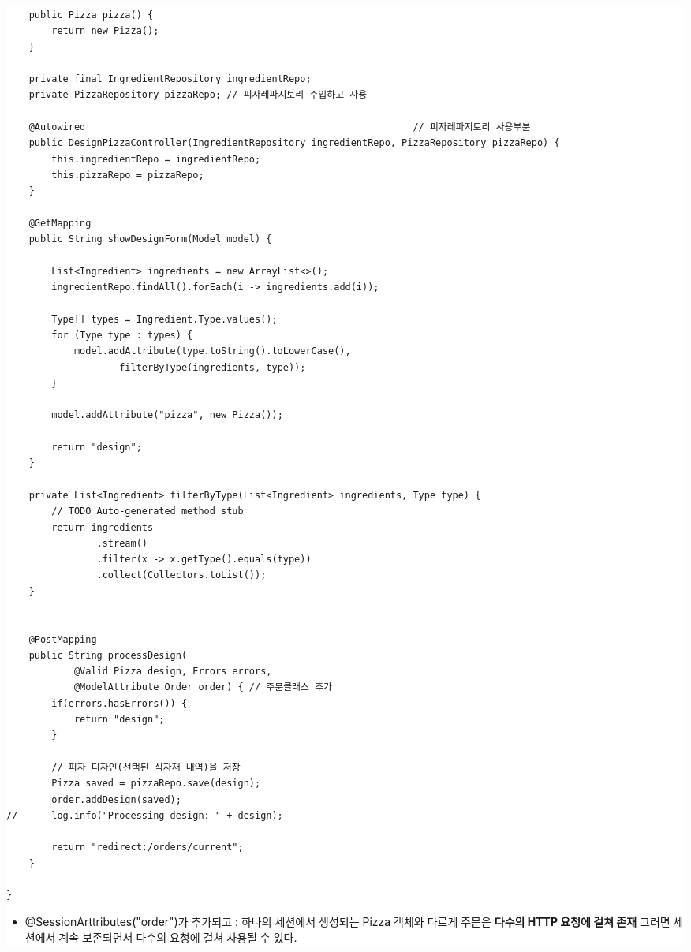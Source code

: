```
	public Pizza pizza() {
		return new Pizza();
	}

	private final IngredientRepository ingredientRepo;
	private PizzaRepository pizzaRepo; // 피자레파지토리 주입하고 사용
	
	@Autowired                                                          // 피자레파지토리 사용부분
	public DesignPizzaController(IngredientRepository ingredientRepo, PizzaRepository pizzaRepo) {
		this.ingredientRepo = ingredientRepo;
		this.pizzaRepo = pizzaRepo;
	}
	
	@GetMapping
	public String showDesignForm(Model model) {
		
		List<Ingredient> ingredients = new ArrayList<>();
		ingredientRepo.findAll().forEach(i -> ingredients.add(i));
		
		Type[] types = Ingredient.Type.values();
		for (Type type : types) {
			model.addAttribute(type.toString().toLowerCase(),
					filterByType(ingredients, type));
		}
		
		model.addAttribute("pizza", new Pizza());
		
		return "design";
	}

	private List<Ingredient> filterByType(List<Ingredient> ingredients, Type type) {
		// TODO Auto-generated method stub
		return ingredients
				.stream()
				.filter(x -> x.getType().equals(type))
				.collect(Collectors.toList());
	}
	
	
	@PostMapping
	public String processDesign(
			@Valid Pizza design, Errors errors,
			@ModelAttribute Order order) { // 주문클래스 추가
		if(errors.hasErrors()) {
			return "design";
		}
		
		// 피자 디자인(선택된 식자재 내역)을 저장
		Pizza saved = pizzaRepo.save(design);
		order.addDesign(saved);
//		log.info("Processing design: " + design);
		
		return "redirect:/orders/current";
	}
	
}
```
- @SessionArttributes("order")가 추가되고 
: 하나의 세션에서 생성되는 Pizza 객체와 다르게 주문은 **다수의 HTTP 요청에 걸쳐 존재**
그러면 세션에서 계속 보존되면서 다수의 요청에 걸쳐 사용될 수 있다.

